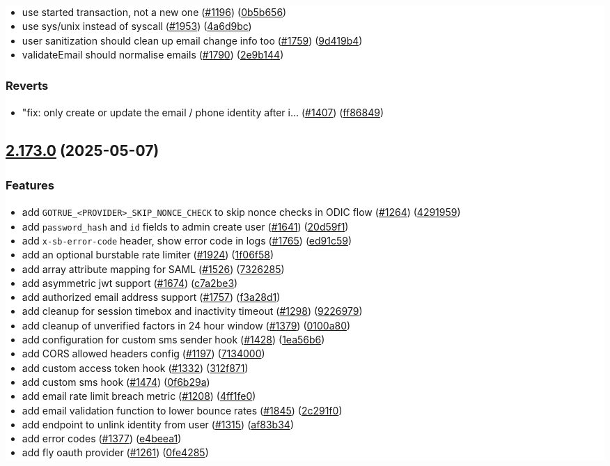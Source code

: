* use started transaction, not a new one ([#1196](https://github.com/ff4415/auth/issues/1196)) ([0b5b656](https://github.com/ff4415/auth/commit/0b5b656d1ed0870fcf9fc4b09273055d5a5b8edc))
* use sys/unix instead of syscall ([#1953](https://github.com/ff4415/auth/issues/1953)) ([4a6d9bc](https://github.com/ff4415/auth/commit/4a6d9bcade28db3c7a6c2c610600665190c9a925))
* user sanitization should clean up email change info too ([#1759](https://github.com/ff4415/auth/issues/1759)) ([9d419b4](https://github.com/ff4415/auth/commit/9d419b400f0637b10e5c235b8fd5bac0d69352bd))
* validateEmail should normalise emails ([#1790](https://github.com/ff4415/auth/issues/1790)) ([2e9b144](https://github.com/ff4415/auth/commit/2e9b144a0cbf2d26d3c4c2eafbff1899a36aeb3b))


### Reverts

* "fix: only create or update the email / phone identity after i… ([#1407](https://github.com/ff4415/auth/issues/1407)) ([ff86849](https://github.com/ff4415/auth/commit/ff868493169a0d9ac18b66058a735197b1df5b9b))

## [2.173.0](https://github.com/ff4415/auth/compare/v2.172.1...v2.173.0) (2025-05-07)


### Features

* add `GOTRUE_<PROVIDER>_SKIP_NONCE_CHECK` to skip nonce checks in ODIC flow ([#1264](https://github.com/ff4415/auth/issues/1264)) ([4291959](https://github.com/ff4415/auth/commit/4291959c4057332633265745073d26dc0e548898))
* add `password_hash` and `id` fields to admin create user ([#1641](https://github.com/ff4415/auth/issues/1641)) ([20d59f1](https://github.com/ff4415/auth/commit/20d59f10b601577683d05bcd7d2128ff4bc462a0))
* add `x-sb-error-code` header, show error code in logs ([#1765](https://github.com/ff4415/auth/issues/1765)) ([ed91c59](https://github.com/ff4415/auth/commit/ed91c59aa332738bd0ac4b994aeec2cdf193a068))
* add an optional burstable rate limiter ([#1924](https://github.com/ff4415/auth/issues/1924)) ([1f06f58](https://github.com/ff4415/auth/commit/1f06f58e1434b91612c0d96c8c0435d26570f3e2))
* add array attribute mapping for SAML ([#1526](https://github.com/ff4415/auth/issues/1526)) ([7326285](https://github.com/ff4415/auth/commit/7326285c8af5c42e5c0c2d729ab224cf33ac3a1f))
* add asymmetric jwt support ([#1674](https://github.com/ff4415/auth/issues/1674)) ([c7a2be3](https://github.com/ff4415/auth/commit/c7a2be347b301b666e99adc3d3fed78c5e287c82))
* add authorized email address support ([#1757](https://github.com/ff4415/auth/issues/1757)) ([f3a28d1](https://github.com/ff4415/auth/commit/f3a28d182d193cf528cc72a985dfeaf7ecb67056))
* add cleanup for session timebox and inactivity timeout ([#1298](https://github.com/ff4415/auth/issues/1298)) ([9226979](https://github.com/ff4415/auth/commit/92269796c7cb515f4c1e905220c1a1fd8c6764d5))
* add cleanup of unverified factors in 24 hour window ([#1379](https://github.com/ff4415/auth/issues/1379)) ([0100a80](https://github.com/ff4415/auth/commit/0100a80aa2a0e22a4ce0f281079a900cd06c1df0))
* add configuration for custom sms sender hook ([#1428](https://github.com/ff4415/auth/issues/1428)) ([1ea56b6](https://github.com/ff4415/auth/commit/1ea56b62d47edb0766d9e445406ecb43d387d920))
* add CORS allowed headers config ([#1197](https://github.com/ff4415/auth/issues/1197)) ([7134000](https://github.com/ff4415/auth/commit/71340009d9ed9cdc102f57bf7a6e1d96bea8d70c))
* add custom access token hook ([#1332](https://github.com/ff4415/auth/issues/1332)) ([312f871](https://github.com/ff4415/auth/commit/312f871614438245aa11ca8cde34b2500611de52))
* add custom sms hook ([#1474](https://github.com/ff4415/auth/issues/1474)) ([0f6b29a](https://github.com/ff4415/auth/commit/0f6b29a46f1dcbf92aa1f7cb702f42e7640f5f93))
* add email rate limit breach metric ([#1208](https://github.com/ff4415/auth/issues/1208)) ([4ff1fe0](https://github.com/ff4415/auth/commit/4ff1fe058cfab418c445808004091e89dcf87124))
* add email validation function to lower bounce rates ([#1845](https://github.com/ff4415/auth/issues/1845)) ([2c291f0](https://github.com/ff4415/auth/commit/2c291f0356f3e91063b6b43bf2a21625b0ce0ebd))
* add endpoint to unlink identity from user ([#1315](https://github.com/ff4415/auth/issues/1315)) ([af83b34](https://github.com/ff4415/auth/commit/af83b34850dfe7d983a41a8fb5d02d325ee72985))
* add error codes ([#1377](https://github.com/ff4415/auth/issues/1377)) ([e4beea1](https://github.com/ff4415/auth/commit/e4beea1cdb80544b0581f1882696a698fdf64938))
* add fly oauth provider ([#1261](https://github.com/ff4415/auth/issues/1261)) ([0fe4285](https://github.com/ff4415/auth/commit/0fe4285873cea1f6815170a2da1589838b66d8af))